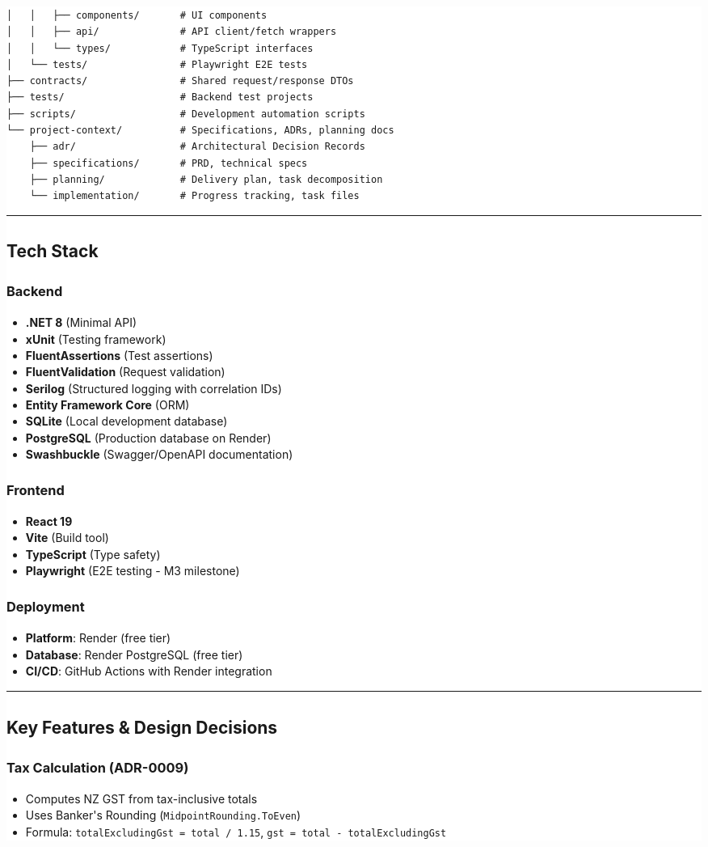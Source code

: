 ```
│   │   ├── components/       # UI components
│   │   ├── api/              # API client/fetch wrappers
│   │   └── types/            # TypeScript interfaces
│   └── tests/                # Playwright E2E tests
├── contracts/                # Shared request/response DTOs
├── tests/                    # Backend test projects
├── scripts/                  # Development automation scripts
└── project-context/          # Specifications, ADRs, planning docs
    ├── adr/                  # Architectural Decision Records
    ├── specifications/       # PRD, technical specs
    ├── planning/             # Delivery plan, task decomposition
    └── implementation/       # Progress tracking, task files
```

---

## Tech Stack

### Backend
- **.NET 8** (Minimal API)
- **xUnit** (Testing framework)
- **FluentAssertions** (Test assertions)
- **FluentValidation** (Request validation)
- **Serilog** (Structured logging with correlation IDs)
- **Entity Framework Core** (ORM)
- **SQLite** (Local development database)
- **PostgreSQL** (Production database on Render)
- **Swashbuckle** (Swagger/OpenAPI documentation)

### Frontend
- **React 19**
- **Vite** (Build tool)
- **TypeScript** (Type safety)
- **Playwright** (E2E testing - M3 milestone)

### Deployment
- **Platform**: Render (free tier)
- **Database**: Render PostgreSQL (free tier)
- **CI/CD**: GitHub Actions with Render integration

---

## Key Features & Design Decisions

### Tax Calculation (ADR-0009)
- Computes NZ GST from tax-inclusive totals
- Uses Banker's Rounding (`MidpointRounding.ToEven`)
- Formula: `totalExcludingGst = total / 1.15`, `gst = total - totalExcludingGst`
